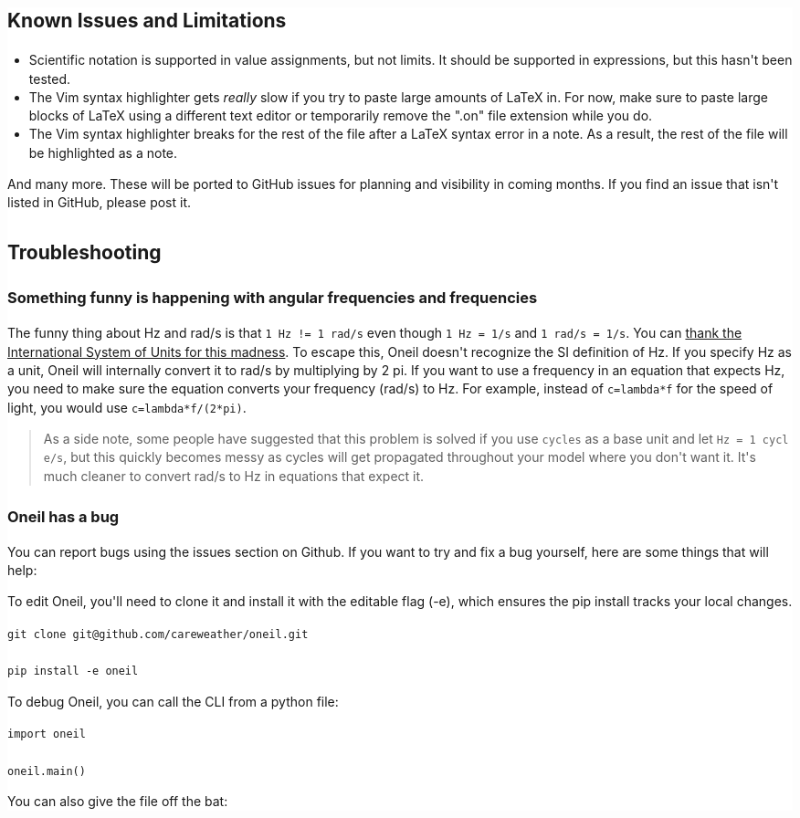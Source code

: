 ## Known Issues and Limitations

* Scientific notation is supported in value assignments, but not limits. It should be supported in expressions, but this hasn't been tested.
* The Vim syntax highlighter gets *really* slow if you try to paste large amounts of LaTeX in. For now, make sure to paste large blocks of LaTeX using a different text editor or temporarily remove the ".on" file extension while you do.
* The Vim syntax highlighter breaks for the rest of the file after a LaTeX syntax error in a note. As a result, the rest of the file will be highlighted as a note.

And many more. These will be ported to GitHub issues for planning and visibility in coming months. If you find an issue that isn't listed in GitHub, please post it.

## Troubleshooting

### Something funny is happening with angular frequencies and frequencies

The funny thing about Hz and rad/s is that `1 Hz != 1 rad/s` even though `1 Hz = 1/s` and `1 rad/s = 1/s`. You can [thank the International System of Units for this madness](https://iopscience.iop.org/article/10.1088/1681-7575/ac0240). To escape this, Oneil doesn't recognize the SI definition of Hz. If you specify Hz as a unit, Oneil will internally convert it to rad/s by multiplying by 2 pi. If you want to use a frequency in an equation that expects Hz, you need to make sure the equation converts your frequency (rad/s) to Hz. For example, instead of `c=lambda*f` for the speed of light, you would use `c=lambda*f/(2*pi)`.

> As a side note, some people have suggested that this problem is solved if you use `cycles` as a base unit and let `Hz = 1 cycle/s`, but this quickly becomes messy as cycles will get propagated throughout your model where you don't want it. It's much cleaner to convert rad/s to Hz in equations that expect it.

### Oneil has a bug

You can report bugs using the issues section on Github. If you want to try and fix a bug yourself, here are some things that will help:

To edit Oneil, you'll need to clone it and install it with the editable flag (-e), which ensures the pip install tracks your local changes.

``` { .sh }
git clone git@github.com/careweather/oneil.git

pip install -e oneil
```

To debug Oneil, you can call the CLI from a python file:

``` { .py }
import oneil

oneil.main()
```

You can also give the file off the bat:
